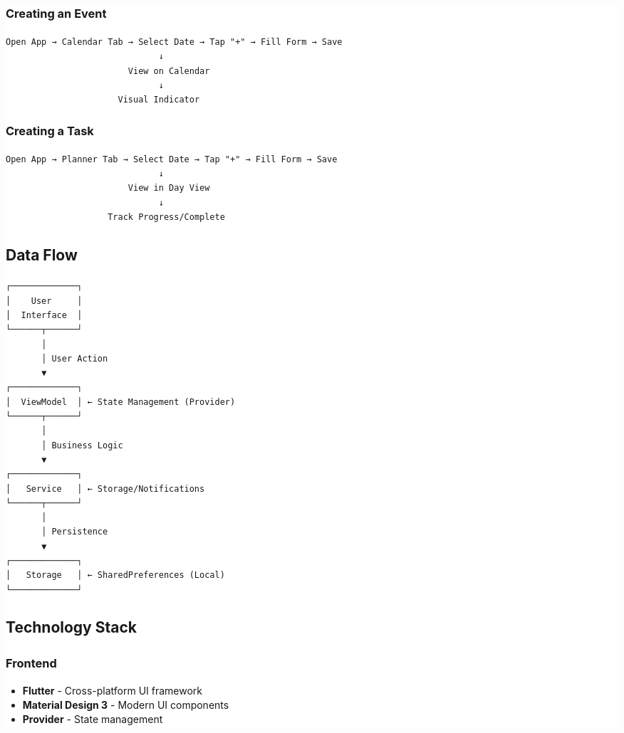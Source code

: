 ### Creating an Event
```
Open App → Calendar Tab → Select Date → Tap "+" → Fill Form → Save
                              ↓
                        View on Calendar
                              ↓
                      Visual Indicator
```

### Creating a Task
```
Open App → Planner Tab → Select Date → Tap "+" → Fill Form → Save
                              ↓
                        View in Day View
                              ↓
                    Track Progress/Complete
```

## Data Flow

```
┌─────────────┐
│    User     │
│  Interface  │
└──────┬──────┘
       │
       │ User Action
       ▼
┌─────────────┐
│  ViewModel  │ ← State Management (Provider)
└──────┬──────┘
       │
       │ Business Logic
       ▼
┌─────────────┐
│   Service   │ ← Storage/Notifications
└──────┬──────┘
       │
       │ Persistence
       ▼
┌─────────────┐
│   Storage   │ ← SharedPreferences (Local)
└─────────────┘
```

## Technology Stack

### Frontend
- **Flutter** - Cross-platform UI framework
- **Material Design 3** - Modern UI components
- **Provider** - State management
